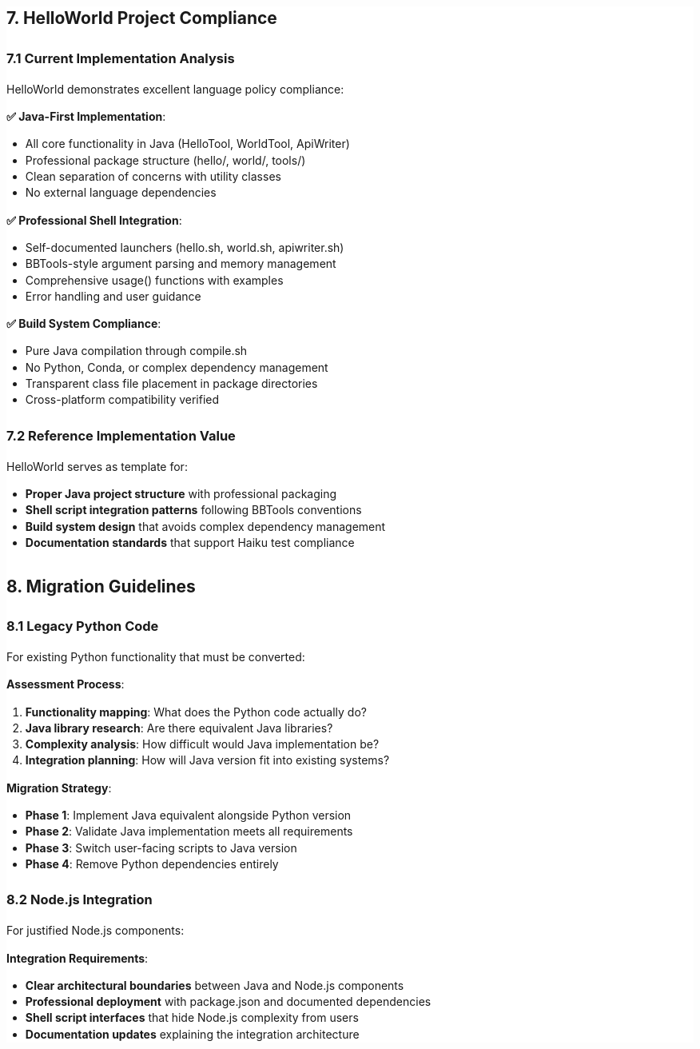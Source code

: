 ## 7. HelloWorld Project Compliance

### 7.1 Current Implementation Analysis
HelloWorld demonstrates excellent language policy compliance:

**✅ Java-First Implementation**:
- All core functionality in Java (HelloTool, WorldTool, ApiWriter)
- Professional package structure (hello/, world/, tools/)
- Clean separation of concerns with utility classes
- No external language dependencies

**✅ Professional Shell Integration**:
- Self-documented launchers (hello.sh, world.sh, apiwriter.sh)
- BBTools-style argument parsing and memory management
- Comprehensive usage() functions with examples
- Error handling and user guidance

**✅ Build System Compliance**:
- Pure Java compilation through compile.sh
- No Python, Conda, or complex dependency management
- Transparent class file placement in package directories
- Cross-platform compatibility verified

### 7.2 Reference Implementation Value
HelloWorld serves as template for:
- **Proper Java project structure** with professional packaging
- **Shell script integration patterns** following BBTools conventions
- **Build system design** that avoids complex dependency management
- **Documentation standards** that support Haiku test compliance

## 8. Migration Guidelines

### 8.1 Legacy Python Code
For existing Python functionality that must be converted:

**Assessment Process**:
1. **Functionality mapping**: What does the Python code actually do?
2. **Java library research**: Are there equivalent Java libraries?
3. **Complexity analysis**: How difficult would Java implementation be?
4. **Integration planning**: How will Java version fit into existing systems?

**Migration Strategy**:
- **Phase 1**: Implement Java equivalent alongside Python version
- **Phase 2**: Validate Java implementation meets all requirements
- **Phase 3**: Switch user-facing scripts to Java version
- **Phase 4**: Remove Python dependencies entirely

### 8.2 Node.js Integration
For justified Node.js components:

**Integration Requirements**:
- **Clear architectural boundaries** between Java and Node.js components
- **Professional deployment** with package.json and documented dependencies
- **Shell script interfaces** that hide Node.js complexity from users
- **Documentation updates** explaining the integration architecture
